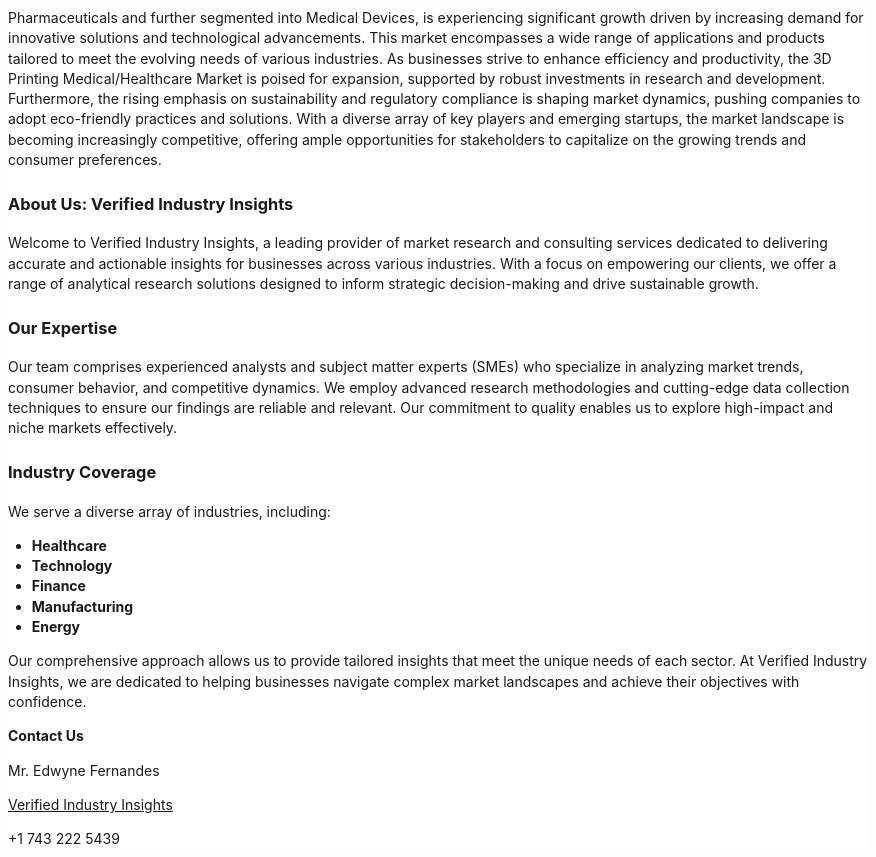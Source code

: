 Pharmaceuticals and further segmented into Medical Devices, is experiencing significant growth driven by increasing demand for innovative solutions and technological advancements. This market encompasses a wide range of applications and products tailored to meet the evolving needs of various industries. As businesses strive to enhance efficiency and productivity, the 3D Printing Medical/Healthcare Market is poised for expansion, supported by robust investments in research and development. Furthermore, the rising emphasis on sustainability and regulatory compliance is shaping market dynamics, pushing companies to adopt eco-friendly practices and solutions. With a diverse array of key players and emerging startups, the market landscape is becoming increasingly competitive, offering ample opportunities for stakeholders to capitalize on the growing trends and consumer preferences.</p><h3>About Us: Verified Industry Insights</h3><p>Welcome to Verified Industry Insights, a leading provider of market research and consulting services dedicated to delivering accurate and actionable insights for businesses across various industries. With a focus on empowering our clients, we offer a range of analytical research solutions designed to inform strategic decision-making and drive sustainable growth.</p><h3>Our Expertise</h3><p>Our team comprises experienced analysts and subject matter experts (SMEs) who specialize in analyzing market trends, consumer behavior, and competitive dynamics. We employ advanced research methodologies and cutting-edge data collection techniques to ensure our findings are reliable and relevant. Our commitment to quality enables us to explore high-impact and niche markets effectively.</p><h3>Industry Coverage</h3><p>We serve a diverse array of industries, including:</p><ul><li><strong>Healthcare</strong></li><li><strong>Technology</strong></li><li><strong>Finance</strong></li><li><strong>Manufacturing</strong></li><li><strong>Energy</strong></li></ul><p>Our comprehensive approach allows us to provide tailored insights that meet the unique needs of each sector. At Verified Industry Insights, we are dedicated to helping businesses navigate complex market landscapes and achieve their objectives with confidence.</p><p><strong>Contact Us</strong></p><p>Mr. Edwyne Fernandes</p><p><a href="https://www.verifiedindustryinsights.com/">Verified Industry Insights</a></p><p>+1 743 222 5439</p>
